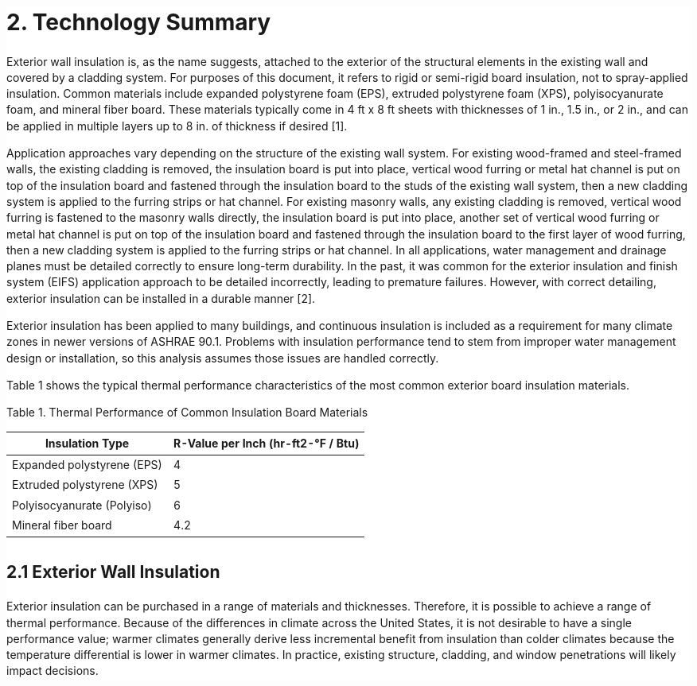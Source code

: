 
# 2.  Technology Summary

Exterior wall insulation is, as the name suggests, attached to the exterior of the structural elements in the existing wall and covered by a cladding system. For purposes of this document, it refers to rigid or semi-rigid board insulation, not to spray-applied insulation. Common materials include expanded polystyrene foam (EPS), extruded polystyrene foam (XPS), polyisocyanurate foam, and mineral fiber board. These materials typically come in 4 ft x 8 ft sheets with thicknesses of 1 in., 1.5 in., or 2 in., and can be applied in multiple layers up to 8 in. of thickness if desired \[1\].

Application approaches vary depending on the structure of the existing wall system. For existing wood-framed and steel-framed walls, the existing cladding is removed, the insulation board is put into place, vertical wood furring or metal hat channel is put on top of the insulation board and fastened through the insulation board to the studs of the existing wall system, then a new cladding system is applied to the furring strips or hat channel. For existing masonry walls, any existing cladding is removed, vertical wood furring is fastened to the masonry walls directly, the insulation board is put into place, another set of vertical wood furring or metal hat channel is put on top of the insulation board and fastened through the insulation board to the first layer of wood furring, then a new cladding system is applied to the furring strips or hat channel. In all applications, water management and drainage planes must be detailed correctly to ensure long-term durability. In the past, it was common for the exterior insulation and finish system (EIFS) application approach to be detailed incorrectly, leading to premature failures. However, with correct detailing, exterior insulation can be installed in a durable manner \[2\].

Exterior insulation has been applied to many buildings, and continuous insulation is included as a requirement for many climate zones in newer versions of ASHRAE 90.1. Problems with insulation performance tend to stem from improper water management design or installation, so this analysis assumes those issues are handled correctly.

Table 1 shows the typical thermal performance characteristics of the most common exterior board insulation materials.

Table 1. Thermal Performance of Common Insulation Board Materials

| **Insulation Type** | **R-Value per Inch (hr-ft2-°F / Btu)** |
|---|---|
| Expanded polystyrene (EPS) | 4 |
| Extruded polystyrene (XPS) | 5 |
| Polyisocyanurate (Polyiso) | 6 |
| Mineral fiber board | 4.2 |


## 2.1  Exterior Wall Insulation

Exterior insulation can be purchased in a range of materials and thicknesses. Therefore, it is possible to achieve a range of thermal performance. Because of the differences in climate across the United States, it is not desirable to have a single performance value; warmer climates generally derive less incremental benefit from insulation than colder climates because the temperature differential is lower in warmer climates. In practice, existing structure, cladding, and window penetrations will likely impact decisions.
